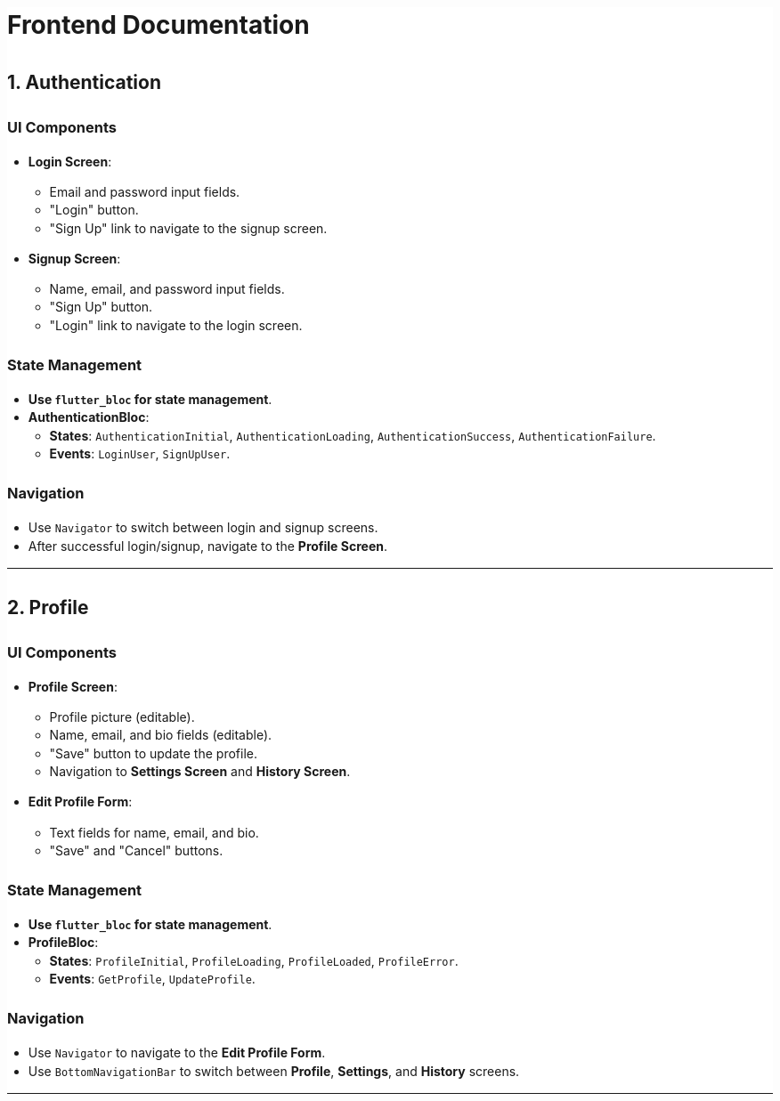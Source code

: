 
# Frontend Documentation

## 1. Authentication

### UI Components
- **Login Screen**:
  - Email and password input fields.
  - "Login" button.
  - "Sign Up" link to navigate to the signup screen.
  
- **Signup Screen**:
  - Name, email, and password input fields.
  - "Sign Up" button.
  - "Login" link to navigate to the login screen.

### State Management
- **Use `flutter_bloc` for state management**.
- **AuthenticationBloc**:
  - **States**: `AuthenticationInitial`, `AuthenticationLoading`, `AuthenticationSuccess`, `AuthenticationFailure`.
  - **Events**: `LoginUser`, `SignUpUser`.

### Navigation
- Use `Navigator` to switch between login and signup screens.
- After successful login/signup, navigate to the **Profile Screen**.

---

## 2. Profile

### UI Components
- **Profile Screen**:
  - Profile picture (editable).
  - Name, email, and bio fields (editable).
  - "Save" button to update the profile.
  - Navigation to **Settings Screen** and **History Screen**.

- **Edit Profile Form**:
  - Text fields for name, email, and bio.
  - "Save" and "Cancel" buttons.

### State Management
- **Use `flutter_bloc` for state management**.
- **ProfileBloc**:
  - **States**: `ProfileInitial`, `ProfileLoading`, `ProfileLoaded`, `ProfileError`.
  - **Events**: `GetProfile`, `UpdateProfile`.

### Navigation
- Use `Navigator` to navigate to the **Edit Profile Form**.
- Use `BottomNavigationBar` to switch between **Profile**, **Settings**, and **History** screens.

---